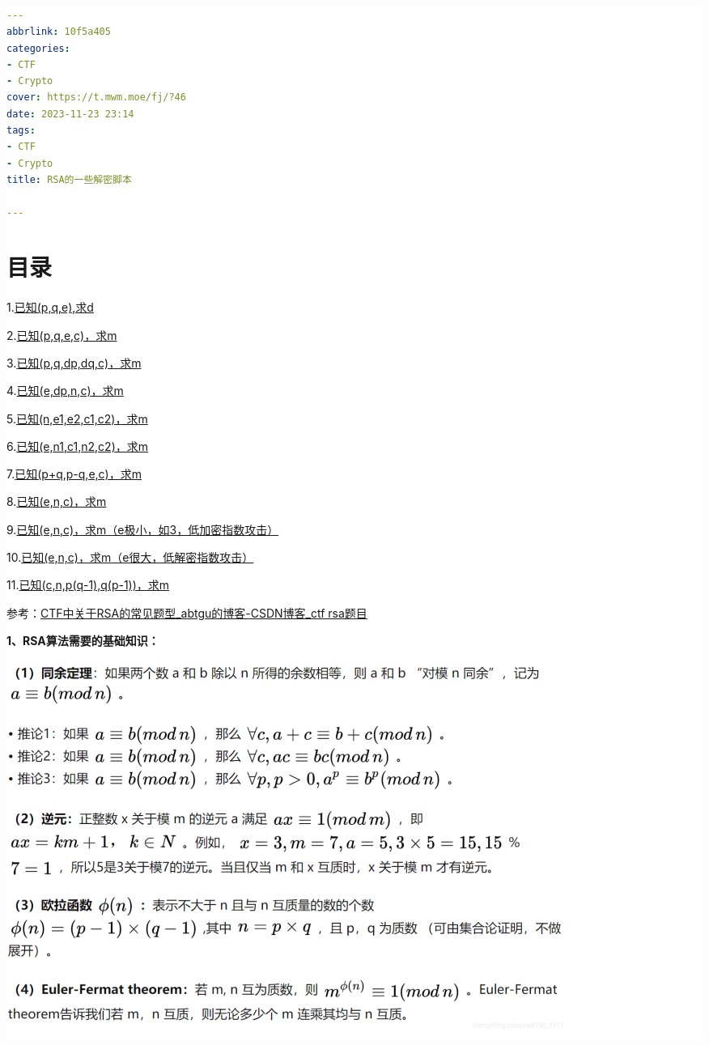 ```yaml
---
abbrlink: 10f5a405
categories:
- CTF
- Crypto
cover: https://t.mwm.moe/fj/?46
date: 2023-11-23 23:14
tags:
- CTF
- Crypto
title: RSA的一些解密脚本

---
```


# 目录

1.[已知(p,q,e),求d](#1.已知(p,q,e),求d)

2.[已知(p,q,e,c)，求m](#2.已知(p,q,e,c)，求m)

3.[已知(p,q,dp,dq,c)，求m](#3.已知(p,q,dp,dq,c)，求m)

4.[已知(e,dp,n,c)，求m](#4.已知(e,dp,n,c)，求m)

5.[已知(n,e1,e2,c1,c2)，求m](#5.已知(n,e1,e2,c1,c2)，求m)

6.[已知(e,n1,c1,n2,c2)，求m](#6.已知(e,n1,c1,n2,c2)，求m)

7.[已知(p+q,p-q,e,c)，求m](#7.已知(p+q,p-q,e,c)，求m)

8.[已知(e,n,c)，求m](#8.已知(e,n,c)，求m)

9.[已知(e,n,c)，求m（e极小，如3，低加密指数攻击）](#9.已知(e,n,c)，求m（e极小，如3，低加密指数攻击）)

10.[已知(e,n,c)，求m（e很大，低解密指数攻击）](#10.已知(e,n,c)，求m（e很大，低解密指数攻击）)

11.[已知(c,n,p(q-1),q(p-1))，求m](#11.已知（c,n,p（q-1）,q*（p-1）），求m)

参考：[CTF中关于RSA的常见题型_abtgu的博客-CSDN博客_ctf rsa题目](http://t.csdnimg.cn/YEnxe)

**1、RSA算法需要的基础知识：**

![img](../img/Crypto-RSA/e919d28a04e3408dadf817f324a9a3d8.png)